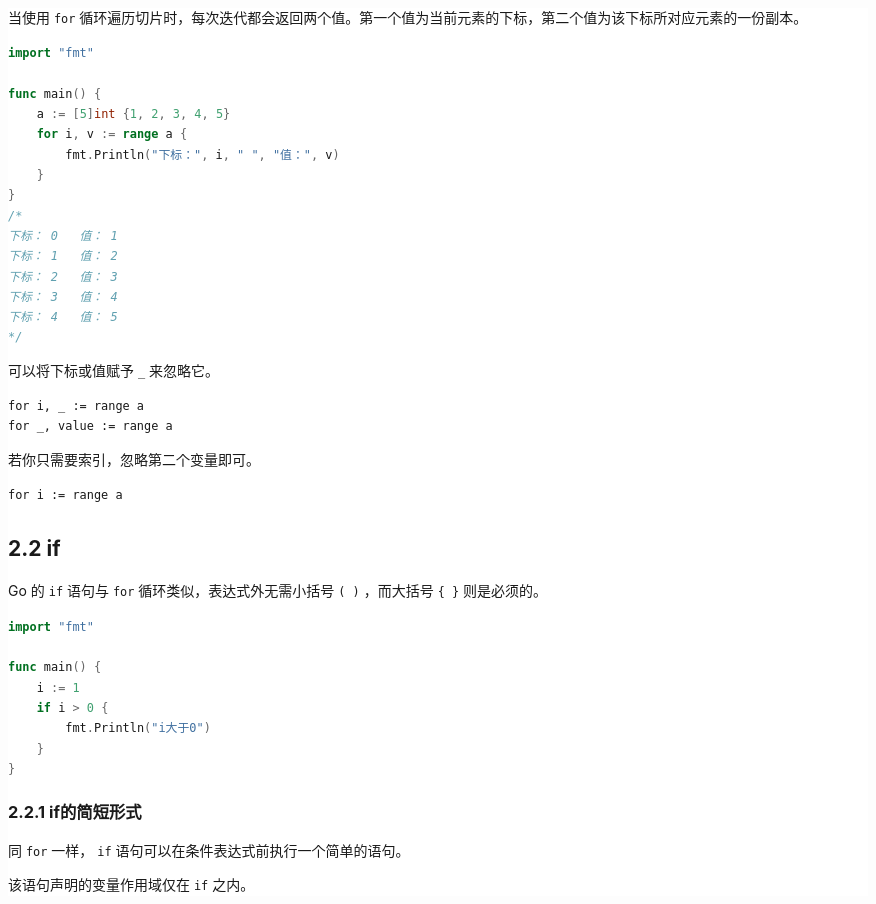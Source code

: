 当使用 `for` 循环遍历切片时，每次迭代都会返回两个值。第一个值为当前元素的下标，第二个值为该下标所对应元素的一份副本。

``` go
import "fmt"

func main() {
	a := [5]int {1, 2, 3, 4, 5}
	for i, v := range a {
		fmt.Println("下标：", i, " ", "值：", v)
	}
}
/*
下标： 0   值： 1
下标： 1   值： 2
下标： 2   值： 3
下标： 3   值： 4
下标： 4   值： 5
*/
```

可以将下标或值赋予 `_` 来忽略它。

```
for i, _ := range a
for _, value := range a
```

若你只需要索引，忽略第二个变量即可。

```
for i := range a
```



## 2.2 if

Go 的 `if` 语句与 `for` 循环类似，表达式外无需小括号 `( )` ，而大括号 `{ }` 则是必须的。

``` go
import "fmt"

func main() {
	i := 1
	if i > 0 {
		fmt.Println("i大于0")
	}
}
```



### 2.2.1 if的简短形式

同 `for` 一样， `if` 语句可以在条件表达式前执行一个简单的语句。

该语句声明的变量作用域仅在 `if` 之内。
